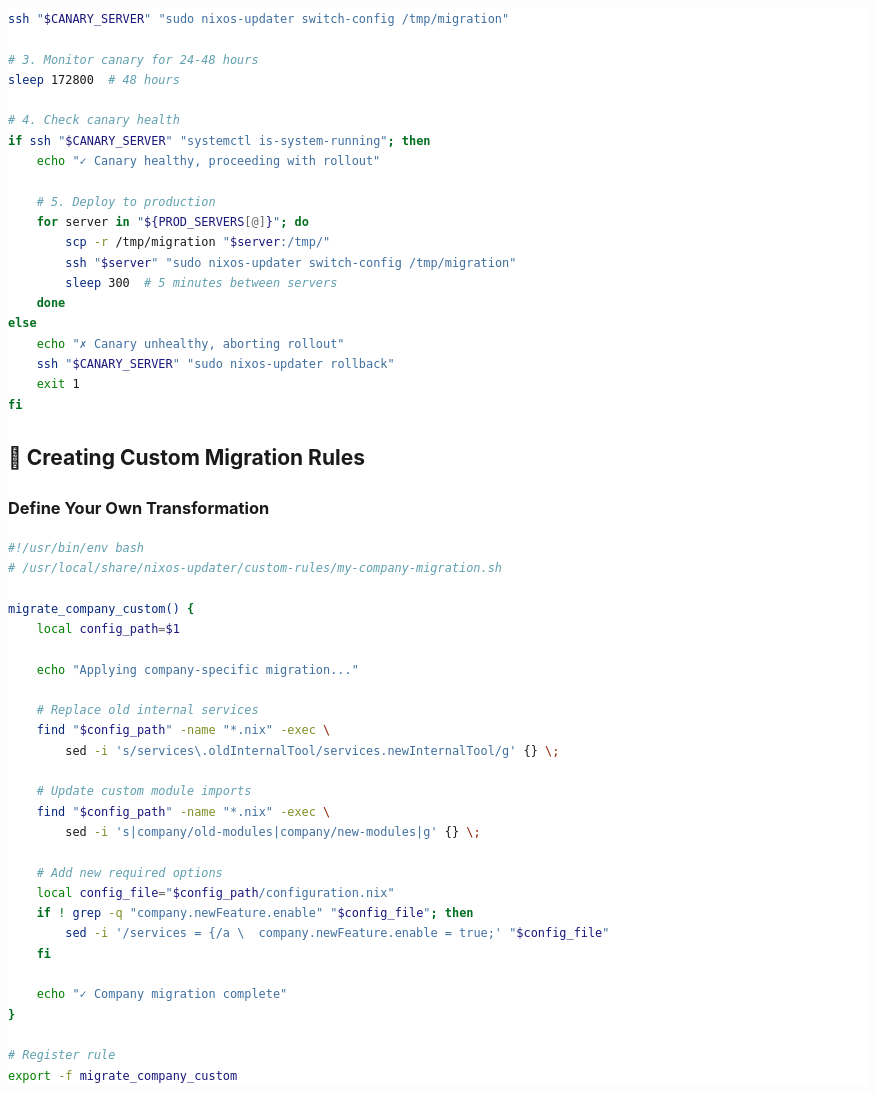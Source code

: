 ```bash
ssh "$CANARY_SERVER" "sudo nixos-updater switch-config /tmp/migration"

# 3. Monitor canary for 24-48 hours
sleep 172800  # 48 hours

# 4. Check canary health
if ssh "$CANARY_SERVER" "systemctl is-system-running"; then
    echo "✓ Canary healthy, proceeding with rollout"
    
    # 5. Deploy to production
    for server in "${PROD_SERVERS[@]}"; do
        scp -r /tmp/migration "$server:/tmp/"
        ssh "$server" "sudo nixos-updater switch-config /tmp/migration"
        sleep 300  # 5 minutes between servers
    done
else
    echo "✗ Canary unhealthy, aborting rollout"
    ssh "$CANARY_SERVER" "sudo nixos-updater rollback"
    exit 1
fi
```

## 📝 Creating Custom Migration Rules

### Define Your Own Transformation

```bash
#!/usr/bin/env bash
# /usr/local/share/nixos-updater/custom-rules/my-company-migration.sh

migrate_company_custom() {
    local config_path=$1
    
    echo "Applying company-specific migration..."
    
    # Replace old internal services
    find "$config_path" -name "*.nix" -exec \
        sed -i 's/services\.oldInternalTool/services.newInternalTool/g' {} \;
    
    # Update custom module imports
    find "$config_path" -name "*.nix" -exec \
        sed -i 's|company/old-modules|company/new-modules|g' {} \;
    
    # Add new required options
    local config_file="$config_path/configuration.nix"
    if ! grep -q "company.newFeature.enable" "$config_file"; then
        sed -i '/services = {/a \  company.newFeature.enable = true;' "$config_file"
    fi
    
    echo "✓ Company migration complete"
}

# Register rule
export -f migrate_company_custom
```
